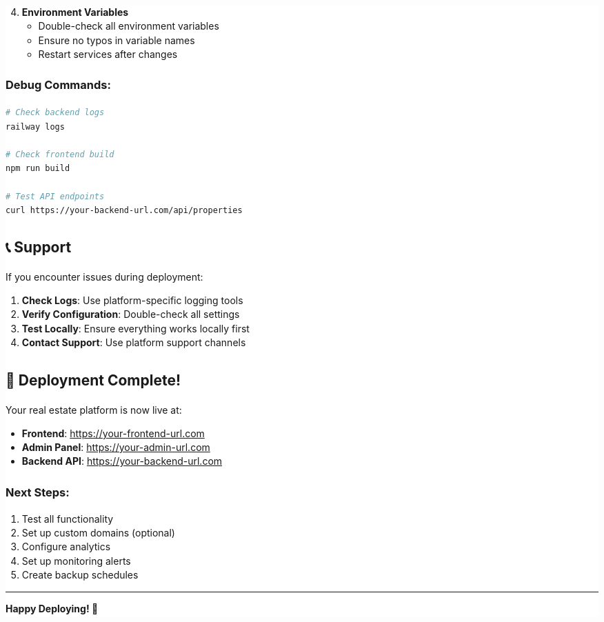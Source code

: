 4. **Environment Variables**
   - Double-check all environment variables
   - Ensure no typos in variable names
   - Restart services after changes

### Debug Commands:
```bash
# Check backend logs
railway logs

# Check frontend build
npm run build

# Test API endpoints
curl https://your-backend-url.com/api/properties
```

## 📞 Support

If you encounter issues during deployment:

1. **Check Logs**: Use platform-specific logging tools
2. **Verify Configuration**: Double-check all settings
3. **Test Locally**: Ensure everything works locally first
4. **Contact Support**: Use platform support channels

## 🎉 Deployment Complete!

Your real estate platform is now live at:
- **Frontend**: https://your-frontend-url.com
- **Admin Panel**: https://your-admin-url.com
- **Backend API**: https://your-backend-url.com

### Next Steps:
1. Test all functionality
2. Set up custom domains (optional)
3. Configure analytics
4. Set up monitoring alerts
5. Create backup schedules

---

**Happy Deploying! 🚀** 